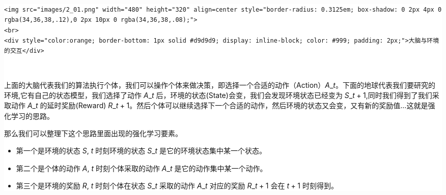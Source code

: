     <img src="images/2_01.png" width="480" height="320" align=center style="border-radius: 0.3125em; box-shadow: 0 2px 4px 0 rgba(34,36,38,.12),0 2px 10px 0 rgba(34,36,38,.08);">
    <br>
    <div style="color:orange; border-bottom: 1px solid #d9d9d9; display: inline-block; color: #999; padding: 2px;">大脑与环境的交互</div>
  </center>
  <br>

  上面的大脑代表我们的算法执行个体，我们可以操作个体来做决策，即选择一个合适的动作（Action）$A\_t$。下面的地球代表我们要研究的环境,它有自己的状态模型，我们选择了动作 $A\_t$ 后，环境的状态(State)会变，我们会发现环境状态已经变为 $S\_{t+1}$,同时我们得到了我们采取动作 $A\_t$ 的延时奖励(Reward) $R\_{t+1}$。然后个体可以继续选择下一个合适的动作，然后环境的状态又会变，又有新的奖励值...这就是强化学习的思路。

  那么我们可以整理下这个思路里面出现的强化学习要素。

  - 第一个是环境的状态 $S$, $t$ 时刻环境的状态 $S\_t$ 是它的环境状态集中某一个状态。

  - 第二个是个体的动作 $A$, $t$ 时刻个体采取的动作 $A\_t$ 是它的动作集中某一个动作。

  - 第三个是环境的奖励 $R$, $t$ 时刻个体在状态 $S\_t$ 采取的动作 $A\_t$ 对应的奖励 $R\_{t+1}$ 会在 $t+1$ 时刻得到。
